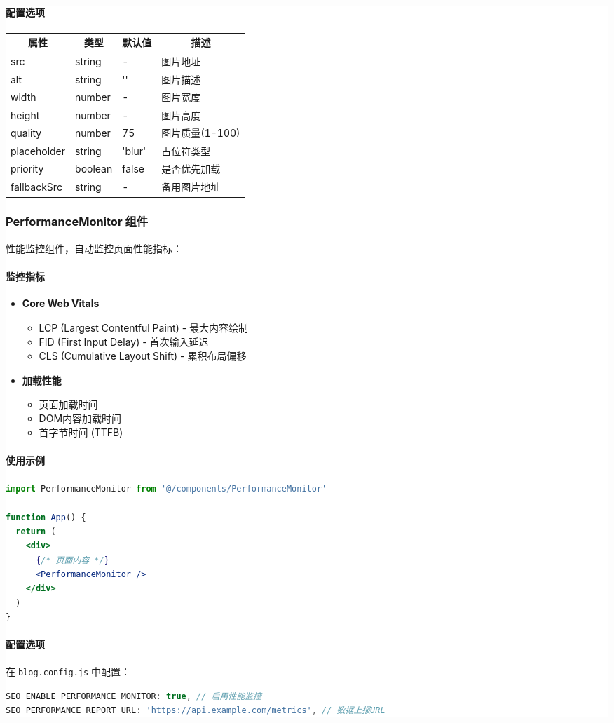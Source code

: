 #### 配置选项

| 属性 | 类型 | 默认值 | 描述 |
|------|------|--------|------|
| src | string | - | 图片地址 |
| alt | string | '' | 图片描述 |
| width | number | - | 图片宽度 |
| height | number | - | 图片高度 |
| quality | number | 75 | 图片质量(1-100) |
| placeholder | string | 'blur' | 占位符类型 |
| priority | boolean | false | 是否优先加载 |
| fallbackSrc | string | - | 备用图片地址 |

### PerformanceMonitor 组件

性能监控组件，自动监控页面性能指标：

#### 监控指标

- **Core Web Vitals**
  - LCP (Largest Contentful Paint) - 最大内容绘制
  - FID (First Input Delay) - 首次输入延迟
  - CLS (Cumulative Layout Shift) - 累积布局偏移

- **加载性能**
  - 页面加载时间
  - DOM内容加载时间
  - 首字节时间 (TTFB)

#### 使用示例

```jsx
import PerformanceMonitor from '@/components/PerformanceMonitor'

function App() {
  return (
    <div>
      {/* 页面内容 */}
      <PerformanceMonitor />
    </div>
  )
}
```

#### 配置选项

在 `blog.config.js` 中配置：

```javascript
SEO_ENABLE_PERFORMANCE_MONITOR: true, // 启用性能监控
SEO_PERFORMANCE_REPORT_URL: 'https://api.example.com/metrics', // 数据上报URL
```
